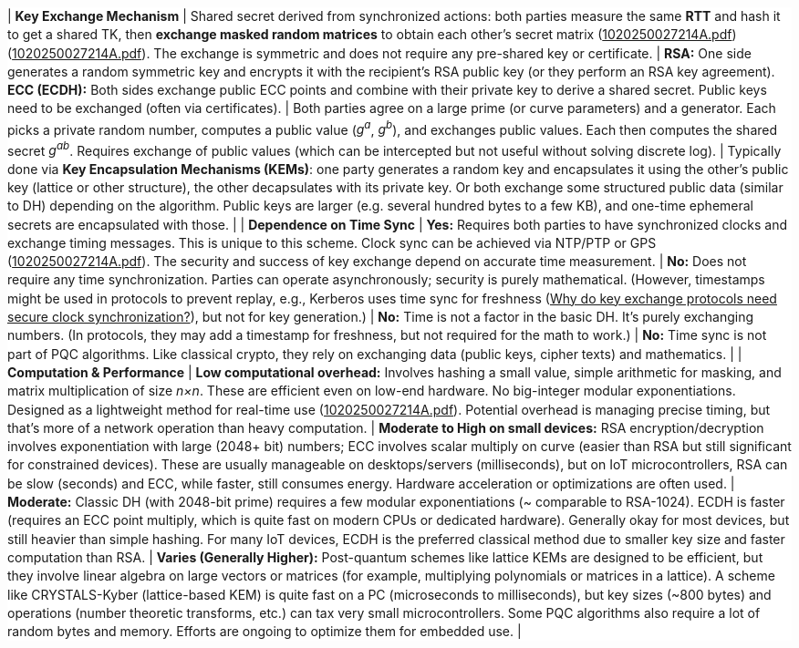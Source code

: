 | **Key Exchange Mechanism** | Shared secret derived from synchronized actions: both parties measure the same **RTT** and hash it to get a shared TK, then **exchange masked random matrices** to obtain each other’s secret matrix ([1020250027214A.pdf](file://file-9U7gUX9J7nb1D5nUTaMyhv#:~:text=%EC%8B%A0%20%20%EC%96%91%EC%B8%A1%EC%9D%80%20%20%ED%8A%B9%EC%88%98%ED%95%9C,%EC%A7%80%EC%97%B0%20%20%EC%8B%9C%EA%B0%84%EC%9D%84%20%20%EA%B0%9C%EB%B3%84%EC%A0%81%EC%9C%BC%EB%A1%9C)) ([1020250027214A.pdf](file://file-9U7gUX9J7nb1D5nUTaMyhv#:~:text=,%EC%B0%A8%20%EC%97%B0%EC%82%B0%29%EC%9D%84)). The exchange is symmetric and does not require any pre-shared key or certificate. | **RSA:** One side generates a random symmetric key and encrypts it with the recipient’s RSA public key (or they perform an RSA key agreement). **ECC (ECDH):** Both sides exchange public ECC points and combine with their private key to derive a shared secret. Public keys need to be exchanged (often via certificates). | Both parties agree on a large prime (or curve parameters) and a generator. Each picks a private random number, computes a public value ($g^a$, $g^b$), and exchanges public values. Each then computes the shared secret $g^{ab}$. Requires exchange of public values (which can be intercepted but not useful without solving discrete log). | Typically done via **Key Encapsulation Mechanisms (KEMs)**: one party generates a random key and encapsulates it using the other’s public key (lattice or other structure), the other decapsulates with its private key. Or both exchange some structured public data (similar to DH) depending on the algorithm. Public keys are larger (e.g. several hundred bytes to a few KB), and one-time ephemeral secrets are encapsulated with those. |
| **Dependence on Time Sync** | **Yes:** Requires both parties to have synchronized clocks and exchange timing messages. This is unique to this scheme. Clock sync can be achieved via NTP/PTP or GPS ([1020250027214A.pdf](file://file-9U7gUX9J7nb1D5nUTaMyhv#:~:text=%EC%B2%AD%EA%B5%AC%ED%95%AD%201%EC%97%90%20%EC%9E%88%EC%96%B4%EC%84%9C%2C)). The security and success of key exchange depend on accurate time measurement. | **No:** Does not require any time synchronization. Parties can operate asynchronously; security is purely mathematical. (However, timestamps might be used in protocols to prevent replay, e.g., Kerberos uses time sync for freshness ([Why do key exchange protocols need secure clock synchronization?](https://crypto.stackexchange.com/questions/60462/why-do-key-exchange-protocols-need-secure-clock-synchronization#:~:text=Why%20do%20key%20exchange%20protocols,The%20messages%20include%20timestamps)), but not for key generation.) | **No:** Time is not a factor in the basic DH. It’s purely exchanging numbers. (In protocols, they may add a timestamp for freshness, but not required for the math to work.) | **No:** Time sync is not part of PQC algorithms. Like classical crypto, they rely on exchanging data (public keys, cipher texts) and mathematics. |
| **Computation & Performance** | **Low computational overhead:** Involves hashing a small value, simple arithmetic for masking, and matrix multiplication of size *n×n*. These are efficient even on low-end hardware. No big-integer modular exponentiations. Designed as a lightweight method for real-time use ([1020250027214A.pdf](file://file-9U7gUX9J7nb1D5nUTaMyhv#:~:text=%EC%82%AC%EB%AC%BC%EC%9D%B8%ED%84%B0%EB%84%B7,0101)). Potential overhead is managing precise timing, but that’s more of a network operation than heavy computation. | **Moderate to High on small devices:** RSA encryption/decryption involves exponentiation with large (2048+ bit) numbers; ECC involves scalar multiply on curve (easier than RSA but still significant for constrained devices). These are usually manageable on desktops/servers (milliseconds), but on IoT microcontrollers, RSA can be slow (seconds) and ECC, while faster, still consumes energy. Hardware acceleration or optimizations are often used. | **Moderate:** Classic DH (with 2048-bit prime) requires a few modular exponentiations (~ comparable to RSA-1024). ECDH is faster (requires an ECC point multiply, which is quite fast on modern CPUs or dedicated hardware). Generally okay for most devices, but still heavier than simple hashing. For many IoT devices, ECDH is the preferred classical method due to smaller key size and faster computation than RSA. | **Varies (Generally Higher):** Post-quantum schemes like lattice KEMs are designed to be efficient, but they involve linear algebra on large vectors or matrices (for example, multiplying polynomials or matrices in a lattice). A scheme like CRYSTALS-Kyber (lattice-based KEM) is quite fast on a PC (microseconds to milliseconds), but key sizes (~800 bytes) and operations (number theoretic transforms, etc.) can tax very small microcontrollers. Some PQC algorithms also require a lot of random bytes and memory. Efforts are ongoing to optimize them for embedded use. |